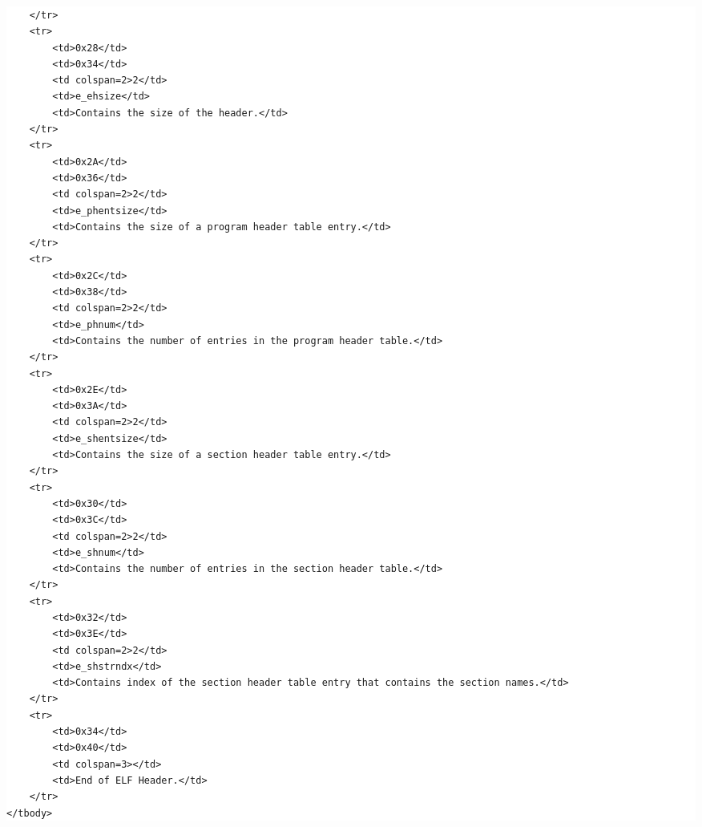         </tr>
        <tr>
            <td>0x28</td>
            <td>0x34</td>
            <td colspan=2>2</td>
            <td>e_ehsize</td>
            <td>Contains the size of the header.</td>
        </tr>
        <tr>
            <td>0x2A</td>
            <td>0x36</td>
            <td colspan=2>2</td>
            <td>e_phentsize</td>
            <td>Contains the size of a program header table entry.</td>
        </tr>
        <tr>
            <td>0x2C</td>
            <td>0x38</td>
            <td colspan=2>2</td>
            <td>e_phnum</td>
            <td>Contains the number of entries in the program header table.</td>
        </tr>
        <tr>
            <td>0x2E</td>
            <td>0x3A</td>
            <td colspan=2>2</td>
            <td>e_shentsize</td>
            <td>Contains the size of a section header table entry.</td>
        </tr>
        <tr>
            <td>0x30</td>
            <td>0x3C</td>
            <td colspan=2>2</td>
            <td>e_shnum</td>
            <td>Contains the number of entries in the section header table.</td>
        </tr>
        <tr>
            <td>0x32</td>
            <td>0x3E</td>
            <td colspan=2>2</td>
            <td>e_shstrndx</td>
            <td>Contains index of the section header table entry that contains the section names.</td>
        </tr>
        <tr>
            <td>0x34</td>
            <td>0x40</td>
            <td colspan=3></td>
            <td>End of ELF Header.</td>
        </tr>
    </tbody>
</table>
